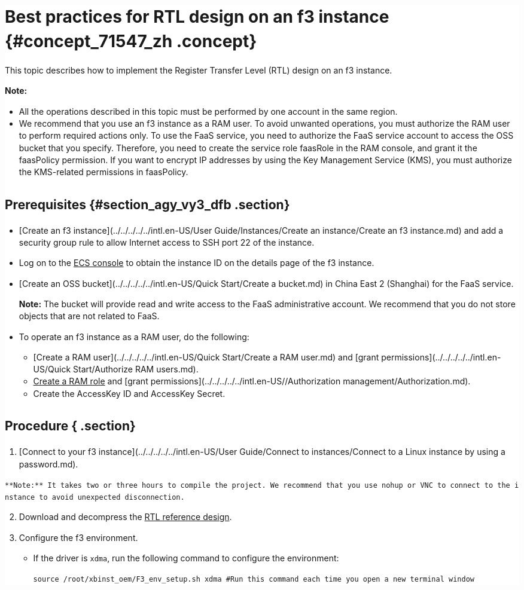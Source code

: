 # Best practices for RTL design on an f3 instance {#concept_71547_zh .concept}

This topic describes how to implement the Register Transfer Level \(RTL\) design on an f3 instance.

**Note:** 

-   All the operations described in this topic must be performed by one account in the same region.
-   We recommend that you use an f3 instance as a RAM user. To avoid unwanted operations, you must authorize the RAM user to perform required actions only. To use the FaaS service, you need to authorize the FaaS service account to access the OSS bucket that you specify. Therefore, you need to create the service role faasRole in the RAM console, and grant it the faasPolicy permission. If you want to encrypt IP addresses by using the Key Management Service \(KMS\), you must authorize the KMS-related permissions in faasPolicy.

## Prerequisites {#section_agy_vy3_dfb .section}

-   [Create an f3 instance](../../../../../intl.en-US/User Guide/Instances/Create an instance/Create an f3 instance.md) and add a security group rule to allow Internet access to SSH port 22 of the instance.
-   Log on to the [ECS console](https://ecs.console.aliyun.com/#/home) to obtain the instance ID on the details page of the f3 instance.
-   [Create an OSS bucket](../../../../../intl.en-US/Quick Start/Create a bucket.md) in China East 2 \(Shanghai\) for the FaaS service.

    **Note:** The bucket will provide read and write access to the FaaS administrative account. We recommend that you do not store objects that are not related to FaaS.

-   To operate an f3 instance as a RAM user, do the following:
    -    [Create a RAM user](../../../../../intl.en-US/Quick Start/Create a RAM user.md) and [grant permissions](../../../../../intl.en-US/Quick Start/Authorize RAM users.md).
    -    [Create a RAM role](../../../../../intl.en-US//Identities/Roles.md) and [grant permissions](../../../../../intl.en-US//Authorization management/Authorization.md).
    -   Create the AccessKey ID and AccessKey Secret.

## Procedure { .section}

1.   [Connect to your f3 instance](../../../../../intl.en-US/User Guide/Connect to instances/Connect to a Linux instance by using a password.md).

    **Note:** It takes two or three hours to compile the project. We recommend that you use nohup or VNC to connect to the instance to avoid unexpected disconnection.

2.  Download and decompress the [RTL reference design](https://faas-ref-design.oss-cn-hangzhou.aliyuncs.com/FaaS_F3/f3_hdk.tar.gz).
3.  Configure the f3 environment.

    -   If the driver is `xdma`, run the following command to configure the environment:

        ```language-bash
        source /root/xbinst_oem/F3_env_setup.sh xdma #Run this command each time you open a new terminal window
        
        ```
